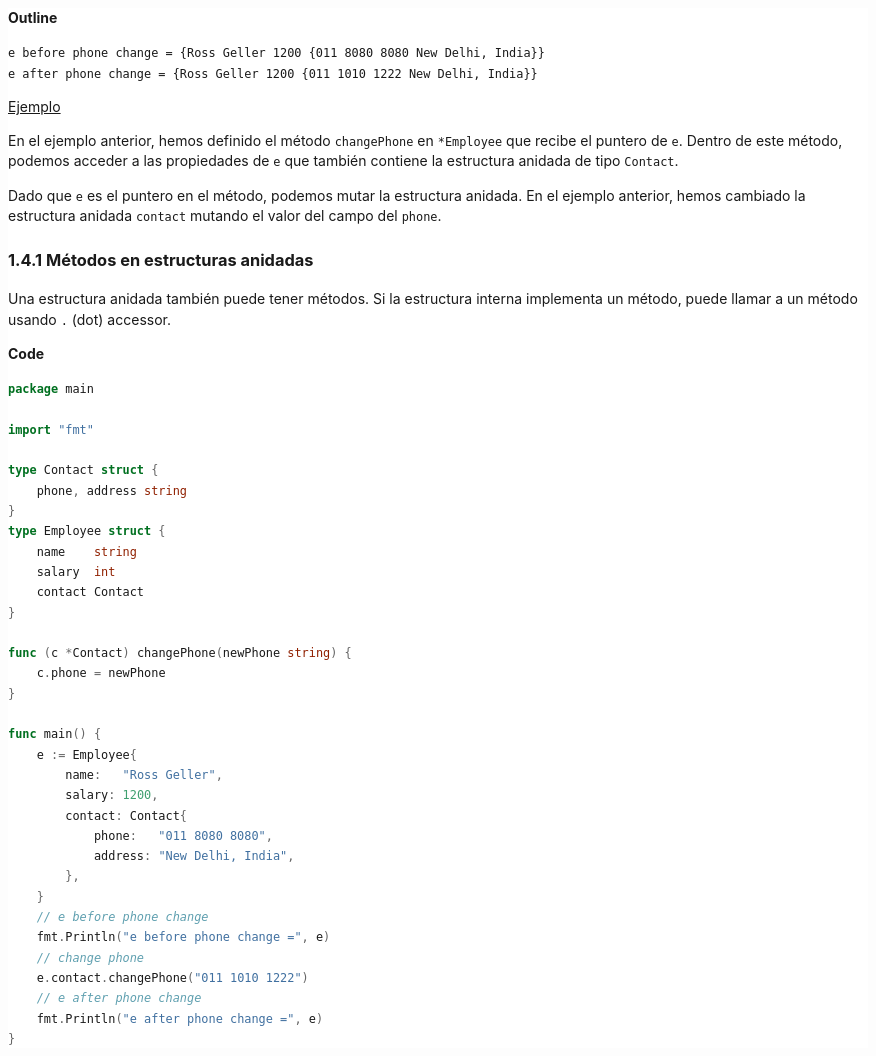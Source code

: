 **Outline**
```
e before phone change = {Ross Geller 1200 {011 8080 8080 New Delhi, India}}
e after phone change = {Ross Geller 1200 {011 1010 1222 New Delhi, India}}
```

[Ejemplo](https://go.dev/play/p/8_QhLqqb9Ot)

En el ejemplo anterior, hemos definido el método `changePhone` en `*Employee` que recibe el puntero de `e`. Dentro de este método, podemos acceder a las propiedades de `e` que también contiene la estructura anidada de tipo `Contact`.

Dado que `e` es el puntero en el método, podemos mutar la estructura anidada. En el ejemplo anterior, hemos cambiado la estructura anidada `contact` mutando el valor del campo del `phone`.

### 1.4.1 Métodos en estructuras anidadas

Una estructura anidada también puede tener métodos. Si la estructura interna implementa un método, puede llamar a un método usando `.` (dot) accessor.

**Code**
```go
package main

import "fmt"

type Contact struct {
	phone, address string
}
type Employee struct {
	name    string
	salary  int
	contact Contact
}

func (c *Contact) changePhone(newPhone string) {
	c.phone = newPhone
}

func main() {
	e := Employee{
		name:   "Ross Geller",
		salary: 1200,
		contact: Contact{
			phone:   "011 8080 8080",
			address: "New Delhi, India",
		},
	}
	// e before phone change
	fmt.Println("e before phone change =", e)
	// change phone
	e.contact.changePhone("011 1010 1222")
	// e after phone change
	fmt.Println("e after phone change =", e)
}
```
